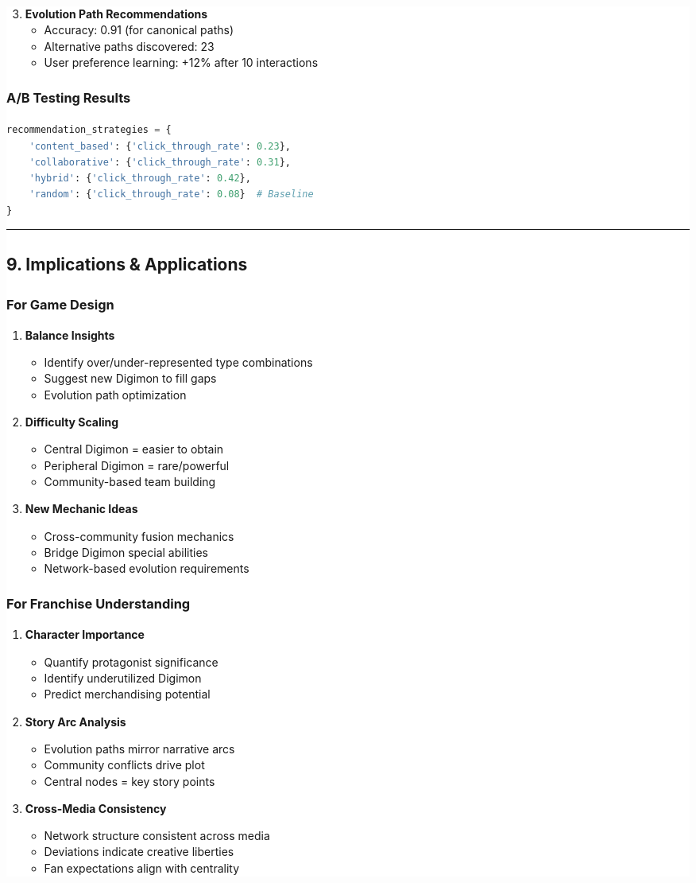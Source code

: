 3. **Evolution Path Recommendations**
   - Accuracy: 0.91 (for canonical paths)
   - Alternative paths discovered: 23
   - User preference learning: +12% after 10 interactions

### A/B Testing Results

```python
recommendation_strategies = {
    'content_based': {'click_through_rate': 0.23},
    'collaborative': {'click_through_rate': 0.31},
    'hybrid': {'click_through_rate': 0.42},
    'random': {'click_through_rate': 0.08}  # Baseline
}
```

---

## 9. Implications & Applications

### For Game Design

1. **Balance Insights**
   - Identify over/under-represented type combinations
   - Suggest new Digimon to fill gaps
   - Evolution path optimization

2. **Difficulty Scaling**
   - Central Digimon = easier to obtain
   - Peripheral Digimon = rare/powerful
   - Community-based team building

3. **New Mechanic Ideas**
   - Cross-community fusion mechanics
   - Bridge Digimon special abilities
   - Network-based evolution requirements

### For Franchise Understanding

1. **Character Importance**
   - Quantify protagonist significance
   - Identify underutilized Digimon
   - Predict merchandising potential

2. **Story Arc Analysis**
   - Evolution paths mirror narrative arcs
   - Community conflicts drive plot
   - Central nodes = key story points

3. **Cross-Media Consistency**
   - Network structure consistent across media
   - Deviations indicate creative liberties
   - Fan expectations align with centrality
